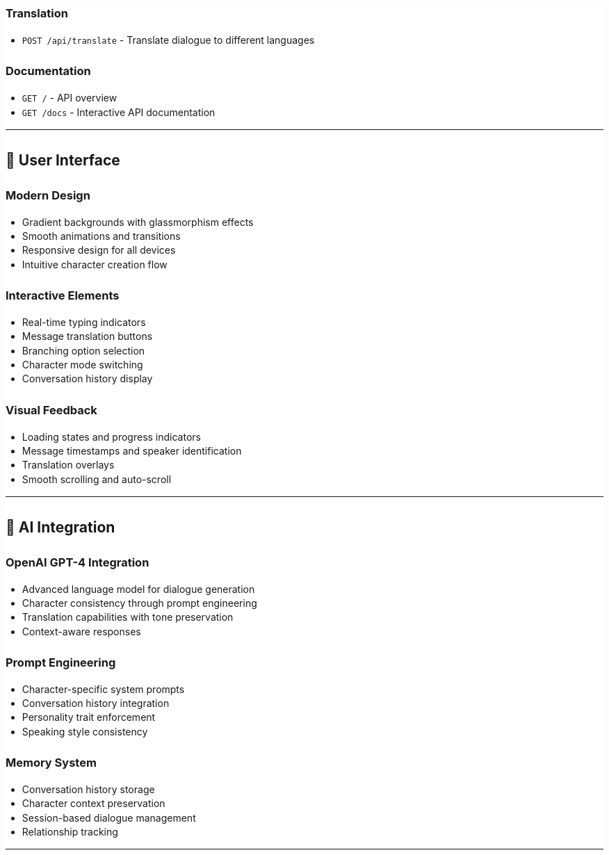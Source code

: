 ### **Translation**
- `POST /api/translate` - Translate dialogue to different languages

### **Documentation**
- `GET /` - API overview
- `GET /docs` - Interactive API documentation

---

## 🎨 **User Interface**

### **Modern Design**
- Gradient backgrounds with glassmorphism effects
- Smooth animations and transitions
- Responsive design for all devices
- Intuitive character creation flow

### **Interactive Elements**
- Real-time typing indicators
- Message translation buttons
- Branching option selection
- Character mode switching
- Conversation history display

### **Visual Feedback**
- Loading states and progress indicators
- Message timestamps and speaker identification
- Translation overlays
- Smooth scrolling and auto-scroll

---

## 🧠 **AI Integration**

### **OpenAI GPT-4 Integration**
- Advanced language model for dialogue generation
- Character consistency through prompt engineering
- Translation capabilities with tone preservation
- Context-aware responses

### **Prompt Engineering**
- Character-specific system prompts
- Conversation history integration
- Personality trait enforcement
- Speaking style consistency

### **Memory System**
- Conversation history storage
- Character context preservation
- Session-based dialogue management
- Relationship tracking

---